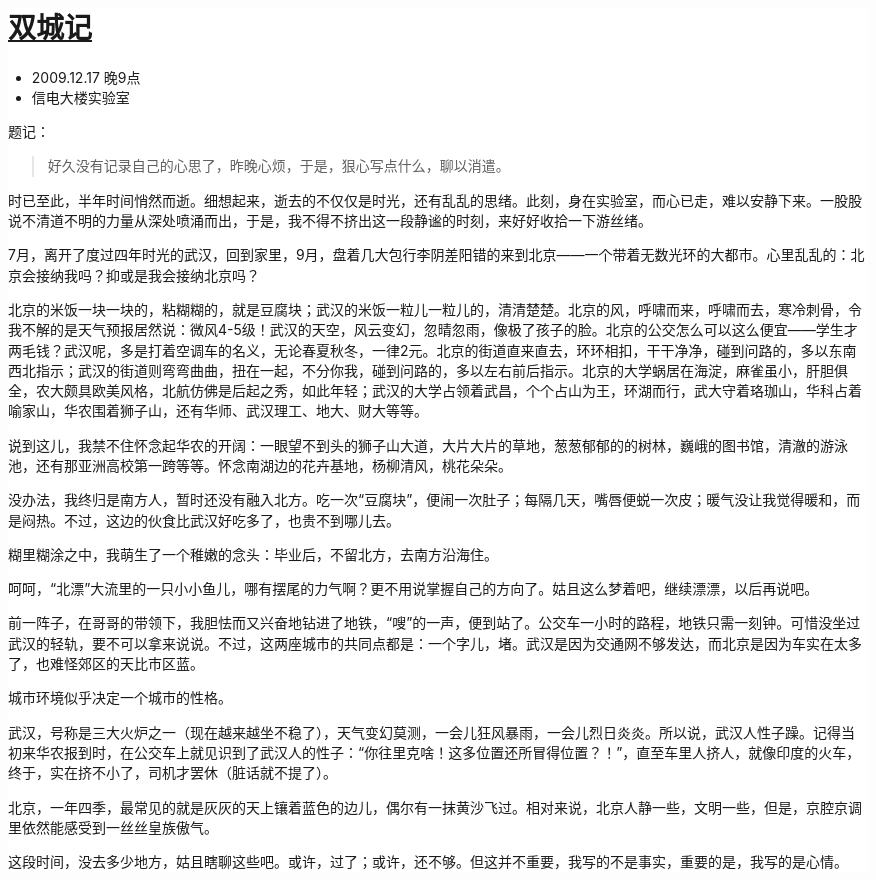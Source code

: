 
# [双城记](http://blog.sina.com.cn/s/blog_497dbebd0100g9r5.html)
- 2009.12.17   晚9点
- 信电大楼实验室

题记：
>好久没有记录自己的心思了，昨晚心烦，于是，狠心写点什么，聊以消遣。


时已至此，半年时间悄然而逝。细想起来，逝去的不仅仅是时光，还有乱乱的思绪。此刻，身在实验室，而心已走，难以安静下来。一股股说不清道不明的力量从深处喷涌而出，于是，我不得不挤出这一段静谧的时刻，来好好收拾一下游丝绪。

7月，离开了度过四年时光的武汉，回到家里，9月，盘着几大包行李阴差阳错的来到北京——一个带着无数光环的大都市。心里乱乱的：北京会接纳我吗？抑或是我会接纳北京吗？

北京的米饭一块一块的，粘糊糊的，就是豆腐块；武汉的米饭一粒儿一粒儿的，清清楚楚。北京的风，呼啸而来，呼啸而去，寒冷刺骨，令我不解的是天气预报居然说：微风4-5级！武汉的天空，风云变幻，忽晴忽雨，像极了孩子的脸。北京的公交怎么可以这么便宜——学生才两毛钱？武汉呢，多是打着空调车的名义，无论春夏秋冬，一律2元。北京的街道直来直去，环环相扣，干干净净，碰到问路的，多以东南西北指示；武汉的街道则弯弯曲曲，扭在一起，不分你我，碰到问路的，多以左右前后指示。北京的大学蜗居在海淀，麻雀虽小，肝胆俱全，农大颇具欧美风格，北航仿佛是后起之秀，如此年轻；武汉的大学占领着武昌，个个占山为王，环湖而行，武大守着珞珈山，华科占着喻家山，华农围着狮子山，还有华师、武汉理工、地大、财大等等。

说到这儿，我禁不住怀念起华农的开阔：一眼望不到头的狮子山大道，大片大片的草地，葱葱郁郁的的树林，巍峨的图书馆，清澈的游泳池，还有那亚洲高校第一跨等等。怀念南湖边的花卉基地，杨柳清风，桃花朵朵。

没办法，我终归是南方人，暂时还没有融入北方。吃一次“豆腐块”，便闹一次肚子；每隔几天，嘴唇便蜕一次皮；暖气没让我觉得暖和，而是闷热。不过，这边的伙食比武汉好吃多了，也贵不到哪儿去。

糊里糊涂之中，我萌生了一个稚嫩的念头：毕业后，不留北方，去南方沿海住。

呵呵，“北漂”大流里的一只小小鱼儿，哪有摆尾的力气啊？更不用说掌握自己的方向了。姑且这么梦着吧，继续漂漂，以后再说吧。

前一阵子，在哥哥的带领下，我胆怯而又兴奋地钻进了地铁，“嗖”的一声，便到站了。公交车一小时的路程，地铁只需一刻钟。可惜没坐过武汉的轻轨，要不可以拿来说说。不过，这两座城市的共同点都是：一个字儿，堵。武汉是因为交通网不够发达，而北京是因为车实在太多了，也难怪郊区的天比市区蓝。

城市环境似乎决定一个城市的性格。

武汉，号称是三大火炉之一（现在越来越坐不稳了），天气变幻莫测，一会儿狂风暴雨，一会儿烈日炎炎。所以说，武汉人性子躁。记得当初来华农报到时，在公交车上就见识到了武汉人的性子：“你往里克啥！这多位置还所冒得位置？！”，直至车里人挤人，就像印度的火车，终于，实在挤不小了，司机才罢休（脏话就不提了）。

北京，一年四季，最常见的就是灰灰的天上镶着蓝色的边儿，偶尔有一抹黄沙飞过。相对来说，北京人静一些，文明一些，但是，京腔京调里依然能感受到一丝丝皇族傲气。

这段时间，没去多少地方，姑且瞎聊这些吧。或许，过了；或许，还不够。但这并不重要，我写的不是事实，重要的是，我写的是心情。
      

